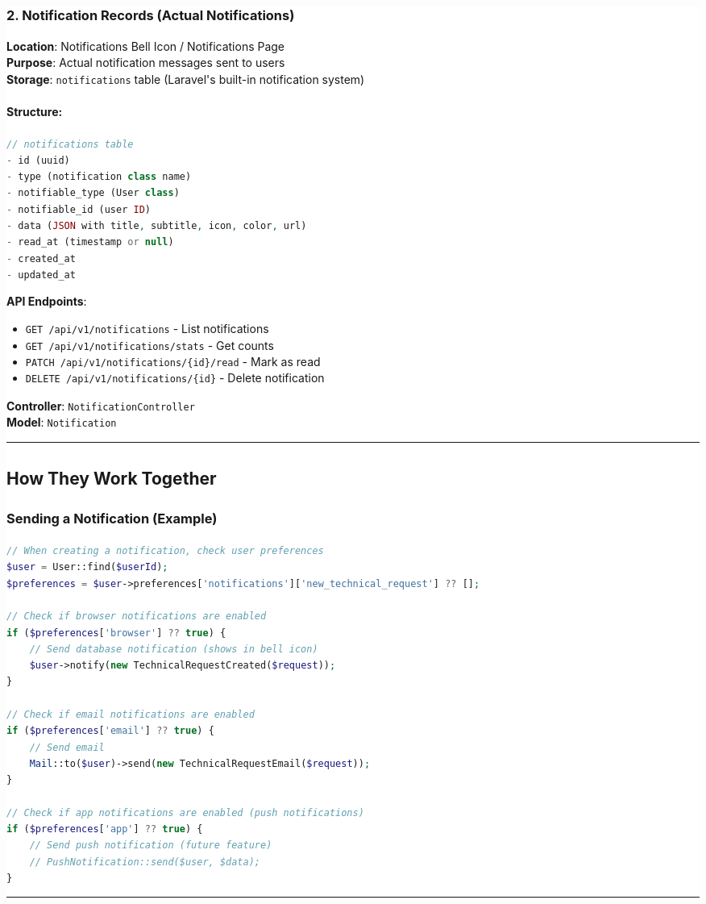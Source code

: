 
### 2. Notification Records (Actual Notifications)
**Location**: Notifications Bell Icon / Notifications Page  
**Purpose**: Actual notification messages sent to users  
**Storage**: `notifications` table (Laravel's built-in notification system)

#### Structure:
```php
// notifications table
- id (uuid)
- type (notification class name)
- notifiable_type (User class)
- notifiable_id (user ID)
- data (JSON with title, subtitle, icon, color, url)
- read_at (timestamp or null)
- created_at
- updated_at
```

**API Endpoints**: 
- `GET /api/v1/notifications` - List notifications
- `GET /api/v1/notifications/stats` - Get counts
- `PATCH /api/v1/notifications/{id}/read` - Mark as read
- `DELETE /api/v1/notifications/{id}` - Delete notification

**Controller**: `NotificationController`  
**Model**: `Notification`

---

## How They Work Together

### Sending a Notification (Example)

```php
// When creating a notification, check user preferences
$user = User::find($userId);
$preferences = $user->preferences['notifications']['new_technical_request'] ?? [];

// Check if browser notifications are enabled
if ($preferences['browser'] ?? true) {
    // Send database notification (shows in bell icon)
    $user->notify(new TechnicalRequestCreated($request));
}

// Check if email notifications are enabled
if ($preferences['email'] ?? true) {
    // Send email
    Mail::to($user)->send(new TechnicalRequestEmail($request));
}

// Check if app notifications are enabled (push notifications)
if ($preferences['app'] ?? true) {
    // Send push notification (future feature)
    // PushNotification::send($user, $data);
}
```

---